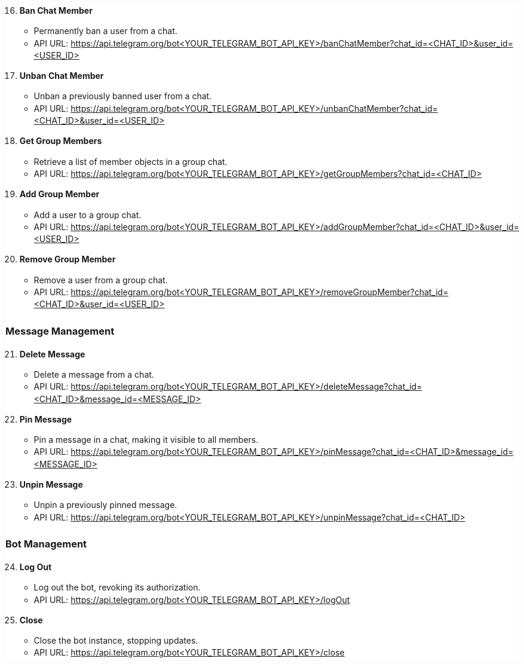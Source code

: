 16. **Ban Chat Member**
    - Permanently ban a user from a chat.
    - API URL: [https://api.telegram.org/bot<YOUR_TELEGRAM_BOT_API_KEY>/banChatMember?chat_id=<CHAT_ID>&user_id=<USER_ID>](https://api.telegram.org/bot<YOUR_TELEGRAM_BOT_API_KEY>/banChatMember?chat_id=<CHAT_ID>&user_id=<USER_ID>)

17. **Unban Chat Member**
    - Unban a previously banned user from a chat.
    - API URL: [https://api.telegram.org/bot<YOUR_TELEGRAM_BOT_API_KEY>/unbanChatMember?chat_id=<CHAT_ID>&user_id=<USER_ID>](https://api.telegram.org/bot<YOUR_TELEGRAM_BOT_API_KEY>/unbanChatMember?chat_id=<CHAT_ID>&user_id=<USER_ID>)

18. **Get Group Members**
    - Retrieve a list of member objects in a group chat.
    - API URL: [https://api.telegram.org/bot<YOUR_TELEGRAM_BOT_API_KEY>/getGroupMembers?chat_id=<CHAT_ID>](https://api.telegram.org/bot<YOUR_TELEGRAM_BOT_API_KEY>/getGroupMembers?chat_id=<CHAT_ID>)

19. **Add Group Member**
    - Add a user to a group chat.
    - API URL: [https://api.telegram.org/bot<YOUR_TELEGRAM_BOT_API_KEY>/addGroupMember?chat_id=<CHAT_ID>&user_id=<USER_ID>](https://api.telegram.org/bot<YOUR_TELEGRAM_BOT_API_KEY>/addGroupMember?chat_id=<CHAT_ID>&user_id=<USER_ID>)

20. **Remove Group Member**
    - Remove a user from a group chat.
    - API URL: [https://api.telegram.org/bot<YOUR_TELEGRAM_BOT_API_KEY>/removeGroupMember?chat_id=<CHAT_ID>&user_id=<USER_ID>](https://api.telegram.org/bot<YOUR_TELEGRAM_BOT_API_KEY>/removeGroupMember?chat_id=<CHAT_ID>&user_id=<USER_ID>)

### Message Management
21. **Delete Message**
    - Delete a message from a chat.
    - API URL: [https://api.telegram.org/bot<YOUR_TELEGRAM_BOT_API_KEY>/deleteMessage?chat_id=<CHAT_ID>&message_id=<MESSAGE_ID>](https://api.telegram.org/bot<YOUR_TELEGRAM_BOT_API_KEY>/deleteMessage?chat_id=<CHAT_ID>&message_id=<MESSAGE_ID>)

22. **Pin Message**
    - Pin a message in a chat, making it visible to all members.
    - API URL: [https://api.telegram.org/bot<YOUR_TELEGRAM_BOT_API_KEY>/pinMessage?chat_id=<CHAT_ID>&message_id=<MESSAGE_ID>](https://api.telegram.org/bot<YOUR_TELEGRAM_BOT_API_KEY>/pinMessage?chat_id=<CHAT_ID>&message_id=<MESSAGE_ID>)

23. **Unpin Message**
    - Unpin a previously pinned message.
    - API URL: [https://api.telegram.org/bot<YOUR_TELEGRAM_BOT_API_KEY>/unpinMessage?chat_id=<CHAT_ID>](https://api.telegram.org/bot<YOUR_TELEGRAM_BOT_API_KEY>/unpinMessage?chat_id=<CHAT_ID>)

### Bot Management
24. **Log Out**
    - Log out the bot, revoking its authorization.
    - API URL: [https://api.telegram.org/bot<YOUR_TELEGRAM_BOT_API_KEY>/logOut](https://api.telegram.org/bot<YOUR_TELEGRAM_BOT_API_KEY>/logOut)

25. **Close**
    - Close the bot instance, stopping updates.
    - API URL: [https://api.telegram.org/bot<YOUR_TELEGRAM_BOT_API_KEY>/close](https://api.telegram.org/bot<YOUR_TELEGRAM_BOT_API_KEY>/close)
